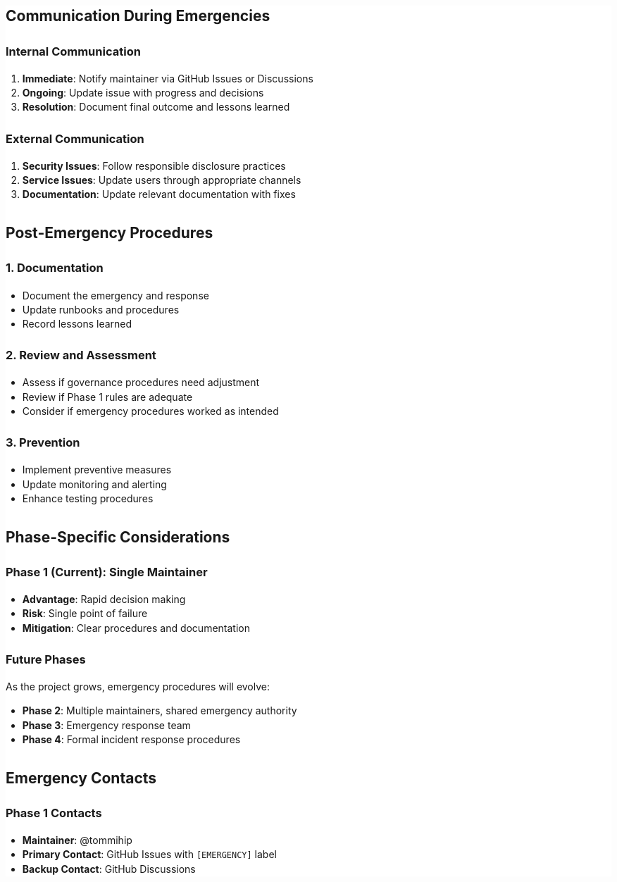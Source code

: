 ## Communication During Emergencies

### Internal Communication
1. **Immediate**: Notify maintainer via GitHub Issues or Discussions
2. **Ongoing**: Update issue with progress and decisions
3. **Resolution**: Document final outcome and lessons learned

### External Communication
1. **Security Issues**: Follow responsible disclosure practices
2. **Service Issues**: Update users through appropriate channels
3. **Documentation**: Update relevant documentation with fixes

## Post-Emergency Procedures

### 1. Documentation
- Document the emergency and response
- Update runbooks and procedures
- Record lessons learned

### 2. Review and Assessment
- Assess if governance procedures need adjustment
- Review if Phase 1 rules are adequate
- Consider if emergency procedures worked as intended

### 3. Prevention
- Implement preventive measures
- Update monitoring and alerting
- Enhance testing procedures

## Phase-Specific Considerations

### Phase 1 (Current): Single Maintainer
- **Advantage**: Rapid decision making
- **Risk**: Single point of failure
- **Mitigation**: Clear procedures and documentation

### Future Phases
As the project grows, emergency procedures will evolve:
- **Phase 2**: Multiple maintainers, shared emergency authority
- **Phase 3**: Emergency response team
- **Phase 4**: Formal incident response procedures

## Emergency Contacts

### Phase 1 Contacts
- **Maintainer**: @tommihip
- **Primary Contact**: GitHub Issues with `[EMERGENCY]` label
- **Backup Contact**: GitHub Discussions
